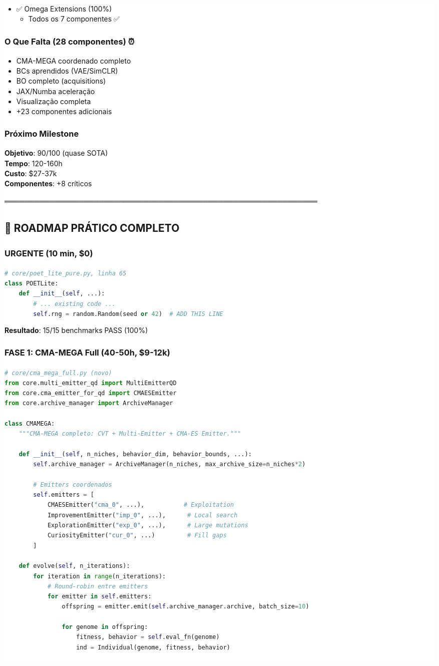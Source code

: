 - ✅ Omega Extensions (100%)
  - Todos os 7 componentes ✅

### O Que Falta (28 componentes) ⏰
- CMA-MEGA coordenado completo
- BCs aprendidos (VAE/SimCLR)
- BO completo (acquisitions)
- JAX/Numba aceleração
- Visualização completa
- +23 componentes adicionais

### Próximo Milestone
**Objetivo**: 90/100 (quase SOTA)  
**Tempo**: 120-160h  
**Custo**: $27-37k  
**Componentes**: +8 críticos

═══════════════════════════════════════════════════════════════

## 📝 ROADMAP PRÁTICO COMPLETO

### URGENTE (10 min, $0)
```python
# core/poet_lite_pure.py, linha 65
class POETLite:
    def __init__(self, ...):
        # ... existing code ...
        self.rng = random.Random(seed or 42)  # ADD THIS LINE
```

**Resultado**: 15/15 benchmarks PASS (100%)

### FASE 1: CMA-MEGA Full (40-50h, $9-12k)
```python
# core/cma_mega_full.py (novo)
from core.multi_emitter_qd import MultiEmitterQD
from core.cma_emitter_for_qd import CMAESEmitter
from core.archive_manager import ArchiveManager

class CMAMEGA:
    """CMA-MEGA completo: CVT + Multi-Emitter + CMA-ES Emitter."""
    
    def __init__(self, n_niches, behavior_dim, behavior_bounds, ...):
        self.archive_manager = ArchiveManager(n_niches, max_archive_size=n_niches*2)
        
        # Emitters coordenados
        self.emitters = [
            CMAESEmitter("cma_0", ...),           # Exploitation
            ImprovementEmitter("imp_0", ...),      # Local search
            ExplorationEmitter("exp_0", ...),      # Large mutations
            CuriosityEmitter("cur_0", ...)         # Fill gaps
        ]
    
    def evolve(self, n_iterations):
        for iteration in range(n_iterations):
            # Round-robin entre emitters
            for emitter in self.emitters:
                offspring = emitter.emit(self.archive_manager.archive, batch_size=10)
                
                for genome in offspring:
                    fitness, behavior = self.eval_fn(genome)
                    ind = Individual(genome, fitness, behavior)
                    
```